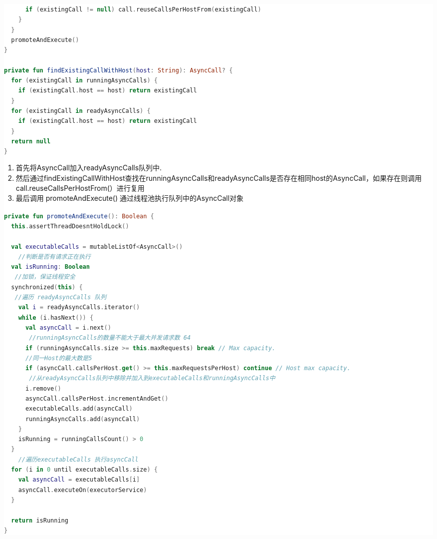 ```kotlin
      if (existingCall != null) call.reuseCallsPerHostFrom(existingCall)
    }
  }
  promoteAndExecute()
}

private fun findExistingCallWithHost(host: String): AsyncCall? {
  for (existingCall in runningAsyncCalls) {
    if (existingCall.host == host) return existingCall
  }
  for (existingCall in readyAsyncCalls) {
    if (existingCall.host == host) return existingCall
  }
  return null
}

```

1. 首先将AsyncCall加入readyAsyncCalls队列中.
2. 然后通过findExistingCallWithHost查找在runningAsyncCalls和readyAsyncCalls是否存在相同host的AsyncCall，如果存在则调用call.reuseCallsPerHostFrom(）进行复用
3. 最后调用  promoteAndExecute() 通过线程池执行队列中的AsyncCall对象

```kotlin
private fun promoteAndExecute(): Boolean {
  this.assertThreadDoesntHoldLock()

  val executableCalls = mutableListOf<AsyncCall>()
    //判断是否有请求正在执行
  val isRunning: Boolean
   //加锁，保证线程安全
  synchronized(this) {
   //遍历 readyAsyncCalls 队列
    val i = readyAsyncCalls.iterator()
    while (i.hasNext()) {
      val asyncCall = i.next()
       //runningAsyncCalls的数量不能大于最大并发请求数 64
      if (runningAsyncCalls.size >= this.maxRequests) break // Max capacity.
      //同一Host的最大数是5
      if (asyncCall.callsPerHost.get() >= this.maxRequestsPerHost) continue // Host max capacity.
       //从readyAsyncCalls队列中移除并加入到executableCalls和runningAsyncCalls中
      i.remove()
      asyncCall.callsPerHost.incrementAndGet()
      executableCalls.add(asyncCall)
      runningAsyncCalls.add(asyncCall)
    }
    isRunning = runningCallsCount() > 0
  }
    //遍历executableCalls 执行asyncCall
  for (i in 0 until executableCalls.size) {
    val asyncCall = executableCalls[i]
    asyncCall.executeOn(executorService)
  }

  return isRunning
}
```
